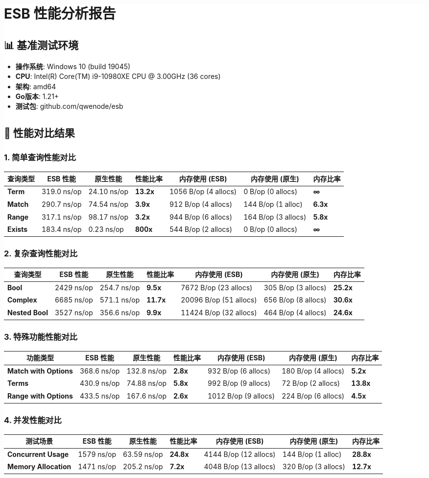 # ESB 性能分析报告

## 📊 基准测试环境

- **操作系统**: Windows 10 (build 19045)
- **CPU**: Intel(R) Core(TM) i9-10980XE CPU @ 3.00GHz (36 cores)
- **架构**: amd64
- **Go版本**: 1.21+
- **测试包**: github.com/qwenode/esb

## 🚀 性能对比结果

### 1. 简单查询性能对比

| 查询类型 | ESB 性能 | 原生性能 | 性能比率 | 内存使用 (ESB) | 内存使用 (原生) | 内存比率 |
|---------|----------|----------|----------|---------------|---------------|----------|
| **Term** | 319.0 ns/op | 24.10 ns/op | **13.2x** | 1056 B/op (4 allocs) | 0 B/op (0 allocs) | **∞** |
| **Match** | 290.7 ns/op | 74.54 ns/op | **3.9x** | 912 B/op (4 allocs) | 144 B/op (1 alloc) | **6.3x** |
| **Range** | 317.1 ns/op | 98.17 ns/op | **3.2x** | 944 B/op (6 allocs) | 164 B/op (3 allocs) | **5.8x** |
| **Exists** | 183.4 ns/op | 0.23 ns/op | **800x** | 544 B/op (2 allocs) | 0 B/op (0 allocs) | **∞** |

### 2. 复杂查询性能对比

| 查询类型 | ESB 性能 | 原生性能 | 性能比率 | 内存使用 (ESB) | 内存使用 (原生) | 内存比率 |
|---------|----------|----------|----------|---------------|---------------|----------|
| **Bool** | 2429 ns/op | 254.7 ns/op | **9.5x** | 7672 B/op (23 allocs) | 305 B/op (3 allocs) | **25.2x** |
| **Complex** | 6685 ns/op | 571.1 ns/op | **11.7x** | 20096 B/op (51 allocs) | 656 B/op (8 allocs) | **30.6x** |
| **Nested Bool** | 3527 ns/op | 356.6 ns/op | **9.9x** | 11424 B/op (32 allocs) | 464 B/op (4 allocs) | **24.6x** |

### 3. 特殊功能性能对比

| 功能类型 | ESB 性能 | 原生性能 | 性能比率 | 内存使用 (ESB) | 内存使用 (原生) | 内存比率 |
|---------|----------|----------|----------|---------------|---------------|----------|
| **Match with Options** | 368.6 ns/op | 132.8 ns/op | **2.8x** | 932 B/op (6 allocs) | 180 B/op (4 allocs) | **5.2x** |
| **Terms** | 430.9 ns/op | 74.88 ns/op | **5.8x** | 992 B/op (9 allocs) | 72 B/op (2 allocs) | **13.8x** |
| **Range with Options** | 433.5 ns/op | 167.6 ns/op | **2.6x** | 1012 B/op (9 allocs) | 224 B/op (6 allocs) | **4.5x** |

### 4. 并发性能对比

| 测试场景 | ESB 性能 | 原生性能 | 性能比率 | 内存使用 (ESB) | 内存使用 (原生) | 内存比率 |
|---------|----------|----------|----------|---------------|---------------|----------|
| **Concurrent Usage** | 1579 ns/op | 63.59 ns/op | **24.8x** | 4144 B/op (12 allocs) | 144 B/op (1 alloc) | **28.8x** |
| **Memory Allocation** | 1471 ns/op | 205.2 ns/op | **7.2x** | 4048 B/op (13 allocs) | 320 B/op (3 allocs) | **12.7x** |
